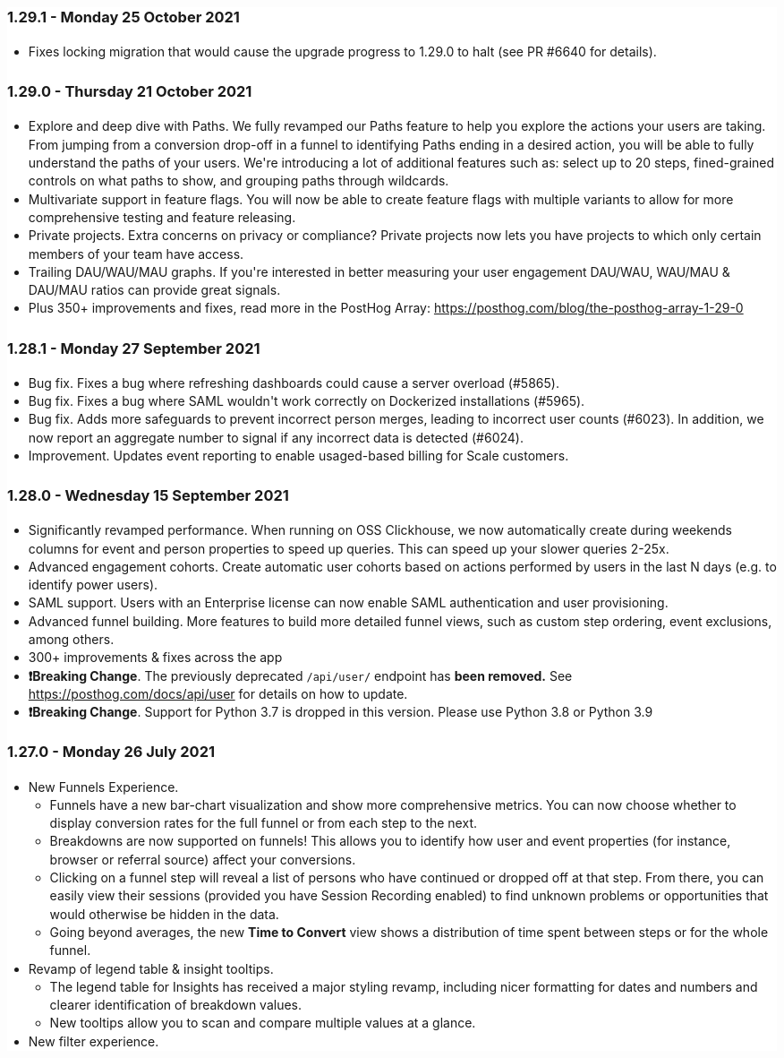 ### 1.29.1 - Monday 25 October 2021

-   Fixes locking migration that would cause the upgrade progress to 1.29.0 to halt (see PR #6640 for details).

### 1.29.0 - Thursday 21 October 2021

-   Explore and deep dive with Paths. We fully revamped our Paths feature to help you explore the actions your users are taking. From jumping from a conversion drop-off in a funnel to identifying Paths ending in a desired action, you will be able to fully understand the paths of your users. We're introducing a lot of additional features such as: select up to 20 steps, fined-grained controls on what paths to show, and grouping paths through wildcards.
-   Multivariate support in feature flags. You will now be able to create feature flags with multiple variants to allow for more comprehensive testing and feature releasing.
-   Private projects. Extra concerns on privacy or compliance? Private projects now lets you have projects to which only certain members of your team have access.
-   Trailing DAU/WAU/MAU graphs. If you're interested in better measuring your user engagement DAU/WAU, WAU/MAU & DAU/MAU ratios can provide great signals.
-   Plus 350+ improvements and fixes, read more in the PostHog Array: https://posthog.com/blog/the-posthog-array-1-29-0

### 1.28.1 - Monday 27 September 2021

-   Bug fix. Fixes a bug where refreshing dashboards could cause a server overload (#5865).
-   Bug fix. Fixes a bug where SAML wouldn't work correctly on Dockerized installations (#5965).
-   Bug fix. Adds more safeguards to prevent incorrect person merges, leading to incorrect user counts (#6023). In addition, we now report an aggregate number to signal if any incorrect data is detected (#6024).
-   Improvement. Updates event reporting to enable usaged-based billing for Scale customers.

### 1.28.0 - Wednesday 15 September 2021

-   Significantly revamped performance. When running on OSS Clickhouse, we now automatically create during weekends columns for event and person properties to speed up queries. This can speed up your slower queries 2-25x.
-   Advanced engagement cohorts. Create automatic user cohorts based on actions performed by users in the last N days (e.g. to identify power users).
-   SAML support. Users with an Enterprise license can now enable SAML authentication and user provisioning.
-   Advanced funnel building. More features to build more detailed funnel views, such as custom step ordering, event exclusions, among others.
-   300+ improvements & fixes across the app
-   **❗️Breaking Change**. The previously deprecated `/api/user/` endpoint has **been removed.** See https://posthog.com/docs/api/user for details on how to update.
-   **❗️Breaking Change**. Support for Python 3.7 is dropped in this version. Please use Python 3.8 or Python 3.9

### 1.27.0 - Monday 26 July 2021

-   New Funnels Experience.
    -   Funnels have a new bar-chart visualization and show more comprehensive metrics. You can now choose whether to display conversion rates for the full funnel or from each step to the next.
    -   Breakdowns are now supported on funnels! This allows you to identify how user and event properties (for instance, browser or referral source) affect your conversions.
    -   Clicking on a funnel step will reveal a list of persons who have continued or dropped off at that step. From there, you can easily view their sessions (provided you have Session Recording enabled) to find unknown problems or opportunities that would otherwise be hidden in the data.
    -   Going beyond averages, the new **Time to Convert** view shows a distribution of time spent between steps or for the whole funnel.
-   Revamp of legend table & insight tooltips.
    -   The legend table for Insights has received a major styling revamp, including nicer formatting for dates and numbers and clearer identification of breakdown values.
    -   New tooltips allow you to scan and compare multiple values at a glance.
-   New filter experience.